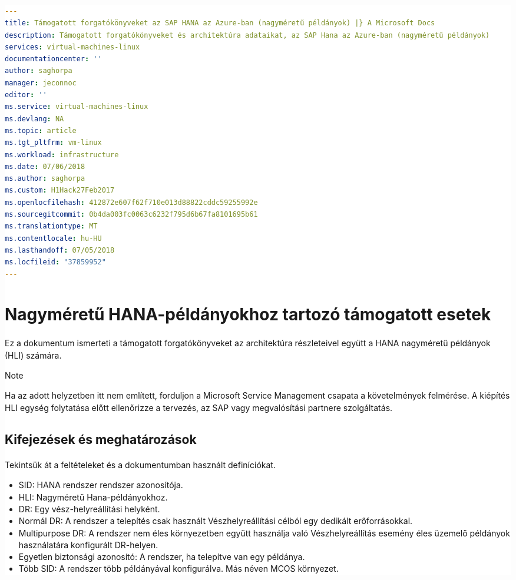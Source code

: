 ```yaml
---
title: Támogatott forgatókönyveket az SAP HANA az Azure-ban (nagyméretű példányok) |} A Microsoft Docs
description: Támogatott forgatókönyveket és architektúra adataikat, az SAP Hana az Azure-ban (nagyméretű példányok)
services: virtual-machines-linux
documentationcenter: ''
author: saghorpa
manager: jeconnoc
editor: ''
ms.service: virtual-machines-linux
ms.devlang: NA
ms.topic: article
ms.tgt_pltfrm: vm-linux
ms.workload: infrastructure
ms.date: 07/06/2018
ms.author: saghorpa
ms.custom: H1Hack27Feb2017
ms.openlocfilehash: 412872e607f62f710e013d88822cddc59255992e
ms.sourcegitcommit: 0b4da003fc0063c6232f795d6b67fa8101695b61
ms.translationtype: MT
ms.contentlocale: hu-HU
ms.lasthandoff: 07/05/2018
ms.locfileid: "37859952"
---
```

# <a name="supported-scenarios-for-hana-large-instances"></a>Nagyméretű HANA-példányokhoz tartozó támogatott esetek
Ez a dokumentum ismerteti a támogatott forgatókönyveket az architektúra részleteivel együtt a HANA nagyméretű példányok (HLI) számára.

>[!NOTE]
>Ha az adott helyzetben itt nem említett, forduljon a Microsoft Service Management csapata a követelmények felmérése.
A kiépítés HLI egység folytatása előtt ellenőrizze a tervezés, az SAP vagy megvalósítási partnere szolgáltatás.

## <a name="terms-and-definitions"></a>Kifejezések és meghatározások
Tekintsük át a feltételeket és a dokumentumban használt definíciókat.

- SID: HANA rendszer rendszer azonosítója.
- HLI: Nagyméretű Hana-példányokhoz.
- DR: Egy vész-helyreállítási helyként.
- Normál DR: A rendszer a telepítés csak használt Vészhelyreállítási célból egy dedikált erőforrásokkal.
- Multipurpose DR: A rendszer nem éles környezetben együtt használja való Vészhelyreállítás esemény éles üzemelő példányok használatára konfigurált DR-helyen. 
- Egyetlen biztonsági azonosító: A rendszer, ha telepítve van egy példánya.
- Több SID: A rendszer több példányával konfigurálva. Más néven MCOS környezet.
